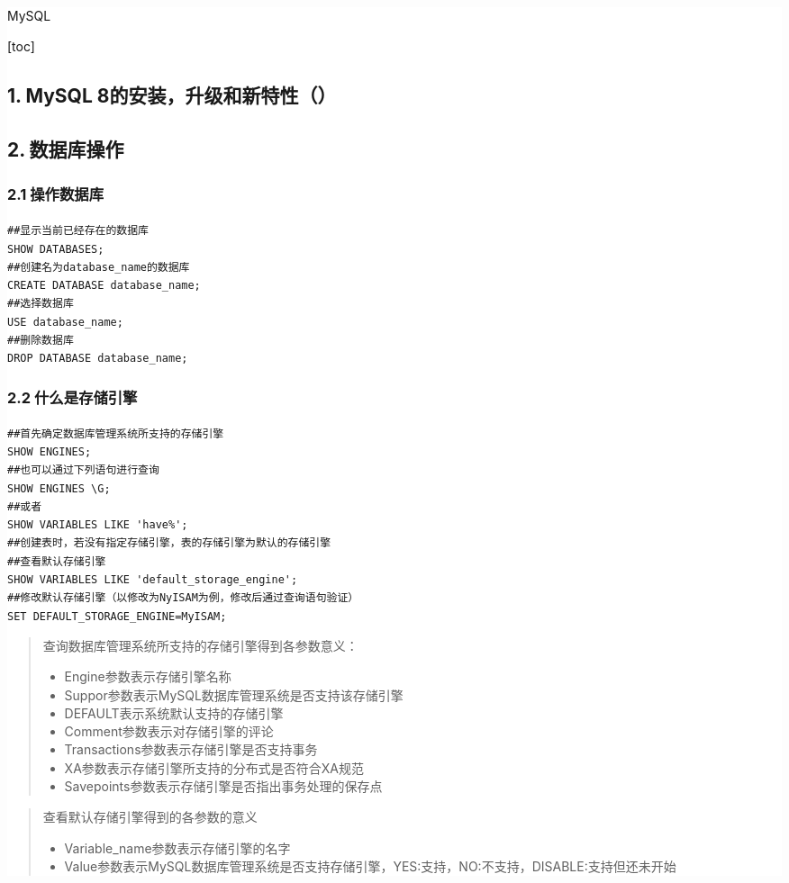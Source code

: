 MySQL

[toc]

## 1. MySQL 8的安装，升级和新特性（）

## 2. 数据库操作

### 2.1 操作数据库

```mysql
##显示当前已经存在的数据库
SHOW DATABASES;
##创建名为database_name的数据库
CREATE DATABASE database_name;
##选择数据库
USE database_name;
##删除数据库
DROP DATABASE database_name;
```

### 2.2 什么是存储引擎

```mysql
##首先确定数据库管理系统所支持的存储引擎
SHOW ENGINES;
##也可以通过下列语句进行查询
SHOW ENGINES \G;
##或者
SHOW VARIABLES LIKE 'have%';
##创建表时，若没有指定存储引擎，表的存储引擎为默认的存储引擎
##查看默认存储引擎
SHOW VARIABLES LIKE 'default_storage_engine';
##修改默认存储引擎（以修改为NyISAM为例，修改后通过查询语句验证）
SET DEFAULT_STORAGE_ENGINE=MyISAM;
```

> 查询数据库管理系统所支持的存储引擎得到各参数意义：
>
> - Engine参数表示存储引擎名称
> - Suppor参数表示MySQL数据库管理系统是否支持该存储引擎
> - DEFAULT表示系统默认支持的存储引擎
> - Comment参数表示对存储引擎的评论
> - Transactions参数表示存储引擎是否支持事务
> - XA参数表示存储引擎所支持的分布式是否符合XA规范
> - Savepoints参数表示存储引擎是否指出事务处理的保存点



> 查看默认存储引擎得到的各参数的意义
>
> - Variable_name参数表示存储引擎的名字
> - Value参数表示MySQL数据库管理系统是否支持存储引擎，YES:支持，NO:不支持，DISABLE:支持但还未开始
